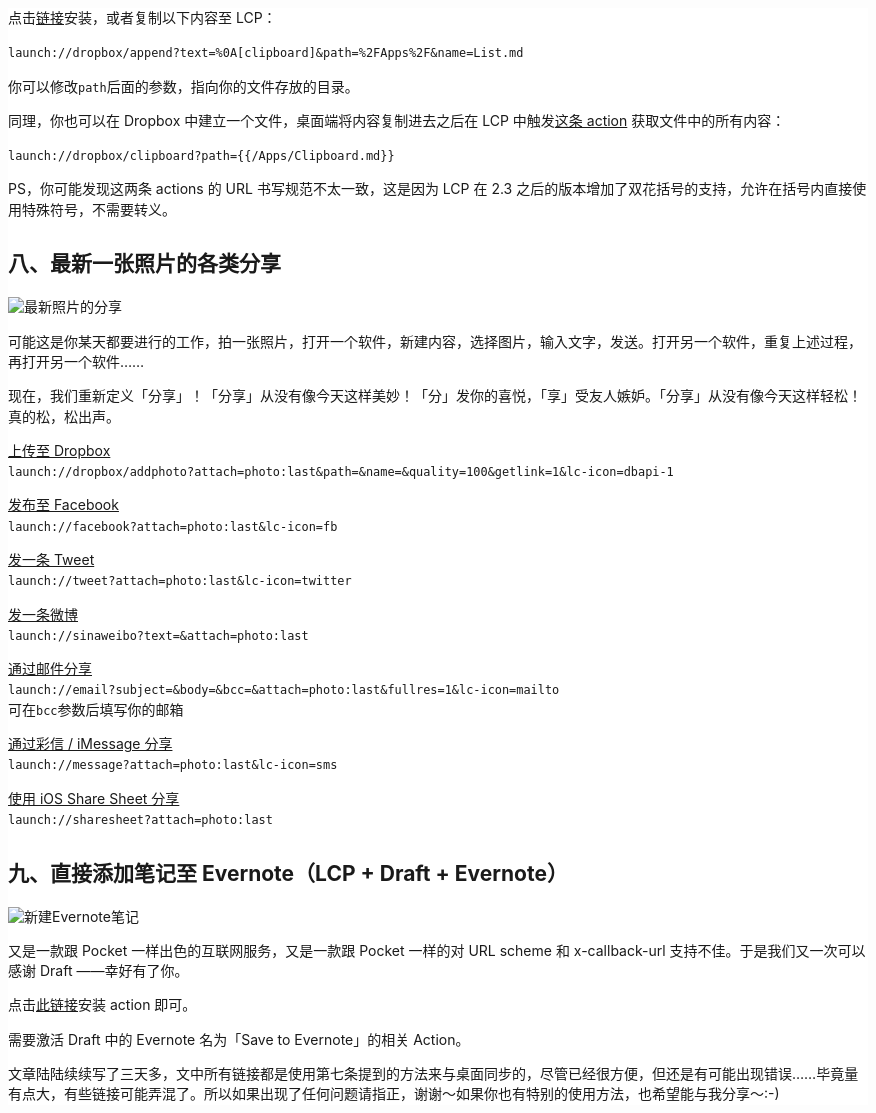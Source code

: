 点击[链接](https://launchcenterpro.com/6bqnmc)安装，或者复制以下内容至 LCP：

`launch://dropbox/append?text=%0A[clipboard]&path=%2FApps%2F&name=List.md`   

你可以修改`path`后面的参数，指向你的文件存放的目录。

同理，你也可以在 Dropbox 中建立一个文件，桌面端将内容复制进去之后在 LCP 中触发[这条 action](https://launchcenterpro.com/q7b935) 获取文件中的所有内容：

`launch://dropbox/clipboard?path={{/Apps/Clipboard.md}}`

PS，你可能发现这两条 actions 的 URL 书写规范不太一致，这是因为 LCP 在 2.3 之后的版本增加了双花括号的支持，允许在括号内直接使用特殊符号，不需要转义。






## 八、最新一张照片的各类分享

![最新照片的分享](http://me.ryekee.com/wp-content/uploads/2014/09/2014-09-04-0102.jpg)

可能这是你某天都要进行的工作，拍一张照片，打开一个软件，新建内容，选择图片，输入文字，发送。打开另一个软件，重复上述过程，再打开另一个软件……

现在，我们重新定义「分享」！「分享」从没有像今天这样美妙！「分」发你的喜悦，「享」受友人嫉妒。「分享」从没有像今天这样轻松！真的松，松出声。

[上传至 Dropbox](https://launchcenterpro.com/5jvw42)   
`launch://dropbox/addphoto?attach=photo:last&path=&name=&quality=100&getlink=1&lc-icon=dbapi-1`

[发布至 Facebook](https://launchcenterpro.com/6301nj)   
`launch://facebook?attach=photo:last&lc-icon=fb`

[发一条 Tweet](https://launchcenterpro.com/874gqn)   
`launch://tweet?attach=photo:last&lc-icon=twitter`

[发一条微博](https://launchcenterpro.com/2tpj8n)   
`launch://sinaweibo?text=&attach=photo:last`

[通过邮件分享](https://launchcenterpro.com/fdjjhc)     
`launch://email?subject=&body=&bcc=&attach=photo:last&fullres=1&lc-icon=mailto`   
可在`bcc`参数后填写你的邮箱

[通过彩信 / iMessage 分享](https://launchcenterpro.com/f83ldy)   
`launch://message?attach=photo:last&lc-icon=sms`

[使用 iOS Share Sheet 分享](https://launchcenterpro.com/g1dd72)   
`launch://sharesheet?attach=photo:last`




## 九、直接添加笔记至 Evernote（LCP + Draft + Evernote）

![新建Evernote笔记](http://me.ryekee.com/wp-content/uploads/2014/09/2014-09-04-0120.jpg)

又是一款跟 Pocket 一样出色的互联网服务，又是一款跟 Pocket 一样的对 URL scheme 和 x-callback-url 支持不佳。于是我们又一次可以感谢 Draft ——幸好有了你。

点击[此链接](https://launchcenterpro.com/wrpn84)安装 action 即可。

需要激活 Draft 中的 Evernote 名为「Save to Evernote」的相关 Action。

文章陆陆续续写了三天多，文中所有链接都是使用第七条提到的方法来与桌面同步的，尽管已经很方便，但还是有可能出现错误……毕竟量有点大，有些链接可能弄混了。所以如果出现了任何问题请指正，谢谢～如果你也有特别的使用方法，也希望能与我分享～:-)